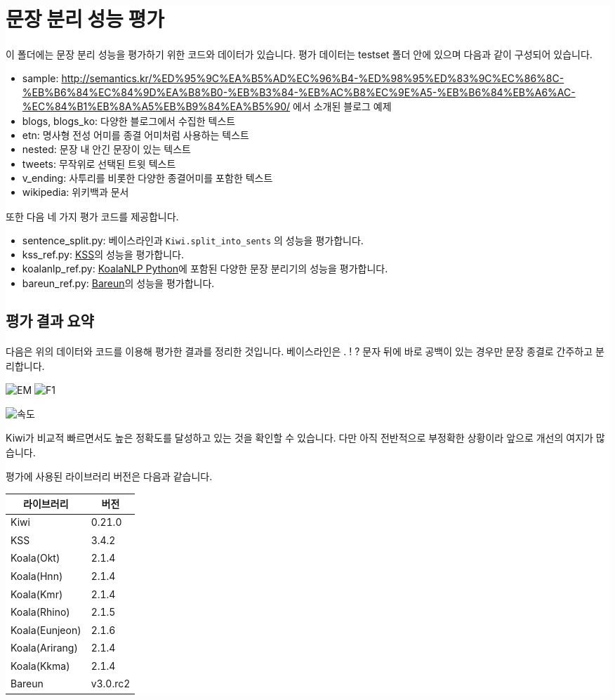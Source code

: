# 문장 분리 성능 평가

이 폴더에는 문장 분리 성능을 평가하기 위한 코드와 데이터가 있습니다. 평가 데이터는 testset 폴더 안에 있으며 다음과 같이 구성되어 있습니다.

* sample: http://semantics.kr/%ED%95%9C%EA%B5%AD%EC%96%B4-%ED%98%95%ED%83%9C%EC%86%8C-%EB%B6%84%EC%84%9D%EA%B8%B0-%EB%B3%84-%EB%AC%B8%EC%9E%A5-%EB%B6%84%EB%A6%AC-%EC%84%B1%EB%8A%A5%EB%B9%84%EA%B5%90/ 에서 소개된 블로그 예제
* blogs, blogs_ko: 다양한 블로그에서 수집한 텍스트
* etn: 명사형 전성 어미를 종결 어미처럼 사용하는 텍스트
* nested: 문장 내 안긴 문장이 있는 텍스트
* tweets: 무작위로 선택된 트윗 텍스트
* v_ending: 사투리를 비롯한 다양한 종결어미를 포함한 텍스트
* wikipedia: 위키백과 문서

또한 다음 네 가지 평가 코드를 제공합니다.

* sentence_split.py: 베이스라인과 `Kiwi.split_into_sents` 의 성능을 평가합니다.
* kss_ref.py: [KSS](https://github.com/hyunwoongko/kss)의 성능을 평가합니다.
* koalanlp_ref.py: [KoalaNLP Python](https://github.com/koalanlp/python-support)에 포함된 다양한 문장 분리기의 성능을 평가합니다.
* bareun_ref.py: [Bareun](https://docs.bareun.ai/)의 성능을 평가합니다.


## 평가 결과 요약

다음은 위의 데이터와 코드를 이용해 평가한 결과를 정리한 것입니다. 
베이스라인은 . ! ? 문자 뒤에 바로 공백이 있는 경우만 문장 종결로 간주하고 분리합니다. 

![EM](https://bab2min.github.io/kiwipiepy/images/SentSplit_EM.PNG)
![F1](https://bab2min.github.io/kiwipiepy/images/SentSplit_F1.PNG)

![속도](https://bab2min.github.io/kiwipiepy/images/SentSplit_Speed.PNG)

Kiwi가 비교적 빠르면서도 높은 정확도를 달성하고 있는 것을 확인할 수 있습니다. 다만 아직 전반적으로 부정확한 상황이라 앞으로 개선의 여지가 많습니다.

평가에 사용된 라이브러리 버전은 다음과 같습니다.

| 라이브러리         | 버전 |
|-------------------|-----------|
| Kiwi              | 0.21.0    |
| KSS               | 3.4.2     |
| Koala(Okt)        | 2.1.4     |
| Koala(Hnn)        | 2.1.4     |
| Koala(Kmr)        | 2.1.4     |
| Koala(Rhino)      | 2.1.5     |
| Koala(Eunjeon)    | 2.1.6     |
| Koala(Arirang)    | 2.1.4     |
| Koala(Kkma)       | 2.1.4     |
| Bareun            | v3.0.rc2  |
